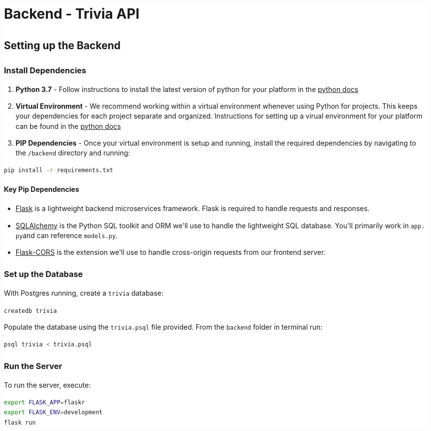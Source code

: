 # Backend - Trivia API

## Setting up the Backend

### Install Dependencies

1. **Python 3.7** - Follow instructions to install the latest version of python for your platform in the [python docs](https://docs.python.org/3/using/unix.html#getting-and-installing-the-latest-version-of-python)

2. **Virtual Environment** - We recommend working within a virtual environment whenever using Python for projects. This keeps your dependencies for each project separate and organized. Instructions for setting up a virual environment for your platform can be found in the [python docs](https://packaging.python.org/guides/installing-using-pip-and-virtual-environments/)

3. **PIP Dependencies** - Once your virtual environment is setup and running, install the required dependencies by navigating to the `/backend` directory and running:

```bash
pip install -r requirements.txt
```

#### Key Pip Dependencies

- [Flask](http://flask.pocoo.org/) is a lightweight backend microservices framework. Flask is required to handle requests and responses.

- [SQLAlchemy](https://www.sqlalchemy.org/) is the Python SQL toolkit and ORM we'll use to handle the lightweight SQL database. You'll primarily work in `app.py`and can reference `models.py`.

- [Flask-CORS](https://flask-cors.readthedocs.io/en/latest/#) is the extension we'll use to handle cross-origin requests from our frontend server.

### Set up the Database

With Postgres running, create a `trivia` database:

```bash
createdb trivia
```

Populate the database using the `trivia.psql` file provided. From the `backend` folder in terminal run:

```bash
psql trivia < trivia.psql
```

### Run the Server

To run the server, execute:
```bash
export FLASK_APP=flaskr
export FLASK_ENV=development
flask run
```
